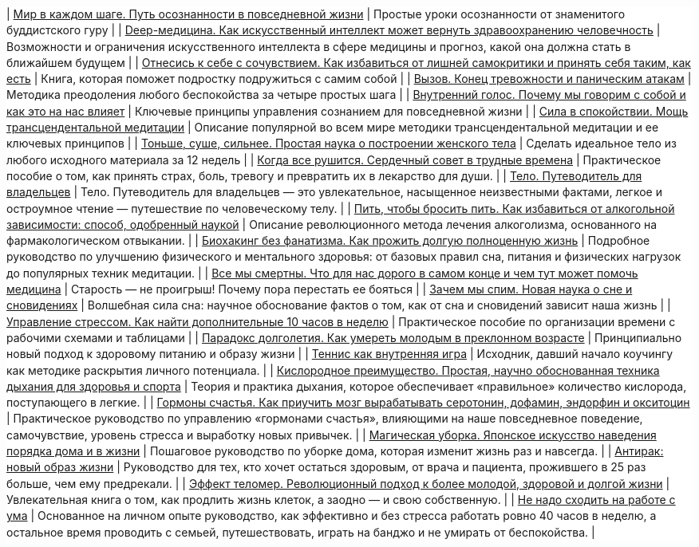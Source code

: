 | [Мир в каждом шаге. Путь осознанности в повседневной жизни](https://smartreading.ru/summary-by-alias/mir-v-kazhdom-shage-put-osoznannosti-v-povsednevnoy-zhizni) | Простые уроки осознанности от знаменитого буддистского гуру |
| [Deep-медицина. Как искусственный интеллект может вернуть здравоохранению человечность](https://smartreading.ru/summary-by-alias/deep-medicina-kak-iskusstvennyy-intellekt-mozhet-vernut-zdravoohraneniyu-chelovechnost) | Возможности и ограничения искусственного интеллекта в сфере медицины и прогноз, какой она должна стать в ближайшем будущем |
| [Отнесись к себе с сочувствием. Как избавиться от лишней самокритики и принять себя таким, как есть](https://smartreading.ru/summary-by-alias/otnesis-k-sebe-s-sochuvstviem-kak-izbavitsya-ot-lishney-samokritiki-i-prinyat-sebya-takim-kak-est) | Книга, которая поможет подростку подружиться с самим собой |
| [Вызов. Конец тревожности и паническим атакам](https://smartreading.ru/summary-by-alias/vyzov-konec-trevozhnosti-i-panicheskim-atakam) | Методика преодоления любого беспокойства за четыре простых шага |
| [Внутренний голос. Почему мы говорим с собой и как это на нас влияет](https://smartreading.ru/summary-by-alias/vnutrenniy-golos-pochemu-my-govorim-s-soboy-i-kak-eto-na-nas-vliyaet) | Ключевые принципы управления сознанием для повседневной жизни |
| [Сила в спокойствии. Мощь трансцендентальной медитации](https://smartreading.ru/summary-by-alias/sila-v-spokoystvii-moshch-transcendentalnoy-meditacii) | Описание популярной во всем мире методики трансцендентальной медитации и ее ключевых принципов |
| [Тоньше, суше, сильнее. Простая наука о построении женского тела](https://smartreading.ru/summary-by-alias/tonshe-sushe-silnee-prostaya-nauka-o-postroenii-zhenskogo-tela) | Сделать идеальное тело из любого исходного материала за 12 недель |
| [Когда все рушится. Сердечный совет в трудные времена](https://smartreading.ru/summary-by-alias/kogda-vse-rushitsya-serdechnyy-sovet-v-trudnye-vremena) | Практическое пособие о том, как принять страх, боль, тревогу и превратить их в лекарство для души. |
| [Тело. Путеводитель для владельцев](https://smartreading.ru/summary-by-alias/telo-putevoditel-dlya-vladelcev) | Тело. Путеводитель для владельцев — это увлекательное, насыщенное неизвестными фактами, легкое и остроумное чтение — путешествие по человеческому телу. |
| [Пить, чтобы бросить пить. Как избавиться от алкогольной зависимости: способ, одобренный наукой](https://smartreading.ru/summary-by-alias/pit-chtoby-brosit-pit-kak-izbavitsya-ot-alkogolnoy-zavisimosti-sposob-odobrennyy-naukoy) | Описание революционного метода лечения алкоголизма, основанного на фармакологическом отвыкании. |
| [Биохакинг без фанатизма. Как прожить долгую полноценную жизнь](https://smartreading.ru/summary-by-alias/biohaking-bez-fanatizma) | Подробное руководство по улучшению физического и ментального здоровья: от базовых правил сна, питания и физических нагрузок до популярных техник медитации. |
| [Все мы смертны. Что для нас дорого в самом конце и чем тут может помочь медицина](https://smartreading.ru/summary-by-alias/vse-my-smertny) | Старость — не проигрыш! Почему пора перестать ее бояться |
| [Зачем мы спим. Новая наука о сне и сновидениях](https://smartreading.ru/summary-by-alias/zachem-my-spim-novaya-nauka-o-sne-i-snovideniyakh) | Волшебная сила сна: научное обоснование фактов о том, как от сна и сновидений зависит наша жизнь |
| [Управление стрессом. Как найти дополнительные 10 часов в неделю](https://smartreading.ru/summary-by-alias/upravlenie-stressom-kak-nayti-dopolnitelnye-10-chasov-v-nedelyu) | Практическое пособие по организации времени с рабочими схемами и таблицами |
| [Парадокс долголетия. Как умереть молодым в преклонном возрасте](https://smartreading.ru/summary-by-alias/paradoks-dolgoletiya-kak-umeret-molodym-v-preklonnom-vozraste) | Принципиально новый подход к здоровому питанию и образу жизни |
| [Теннис как внутренняя игра](https://smartreading.ru/summary-by-alias/tennis-kak-vnutrennyaya-igra) | Исходник, давший начало коучингу как методике раскрытия личного потенциала. |
| [Кислородное преимущество. Простая, научно обоснованная техника дыхания для здоровья и спорта](https://smartreading.ru/summary-by-alias/kislorodnoe-preimushchestvo) | Теория и практика дыхания, которое обеспечивает «правильное» количество кислорода, поступающего в легкие. |
| [Гормоны счастья. Как приучить мозг вырабатывать серотонин, дофамин, эндорфин и окситоцин](https://smartreading.ru/summary-by-alias/gormony-schastya) | Практическое руководство по управлению «гормонами счастья», влияющими на наше повседневное поведение, самочувствие, уровень стресса и выработку новых привычек. |
| [Магическая уборка. Японское искусство наведения порядка дома и в жизни](https://smartreading.ru/summary-by-alias/magicheskaya-uborka-yaponskoe-iskusstvo-navedeniya-poryadka-doma-i-v-zhizni) | Пошаговое руководство по уборке дома, которая изменит жизнь раз и навсегда. |
| [Антирак: новый образ жизни](https://smartreading.ru/summary-by-alias/antirak-novyy-obraz-zhizni) | Руководство для тех, кто хочет остаться здоровым, от врача и пациента, прожившего в 25 раз больше, чем ему предрекали. |
| [Эффект теломер. Революционный подход к более молодой, здоровой и долгой жизни](https://smartreading.ru/summary-by-alias/effekt-telomer) | Увлекательная книга о том, как продлить жизнь клеток, а заодно — и свою собственную. |
| [Не надо сходить на работе с ума](https://smartreading.ru/summary-by-alias/ne-nado-skhodit-na-rabote-s-uma) | Основанное на личном опыте руководство, как эффективно и без стресса работать ровно 40 часов в неделю, а остальное время проводить с семьей, путешествовать, играть на банджо и не умирать от беспокойства. |